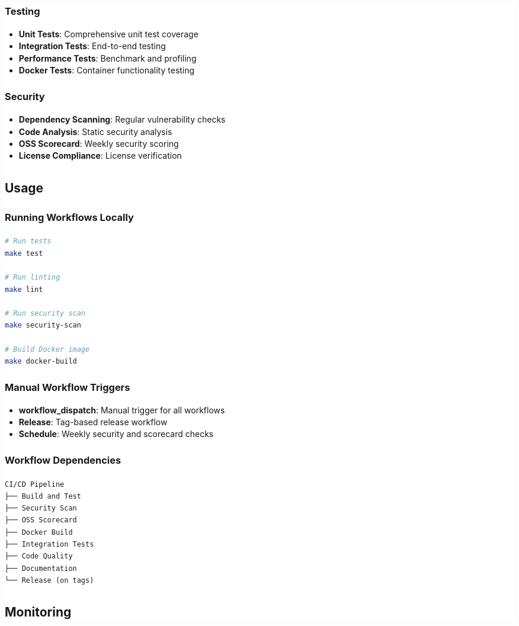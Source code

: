 ### Testing
- **Unit Tests**: Comprehensive unit test coverage
- **Integration Tests**: End-to-end testing
- **Performance Tests**: Benchmark and profiling
- **Docker Tests**: Container functionality testing

### Security
- **Dependency Scanning**: Regular vulnerability checks
- **Code Analysis**: Static security analysis
- **OSS Scorecard**: Weekly security scoring
- **License Compliance**: License verification

## Usage

### Running Workflows Locally
```bash
# Run tests
make test

# Run linting
make lint

# Run security scan
make security-scan

# Build Docker image
make docker-build
```

### Manual Workflow Triggers
- **workflow_dispatch**: Manual trigger for all workflows
- **Release**: Tag-based release workflow
- **Schedule**: Weekly security and scorecard checks

### Workflow Dependencies
```
CI/CD Pipeline
├── Build and Test
├── Security Scan
├── OSS Scorecard
├── Docker Build
├── Integration Tests
├── Code Quality
├── Documentation
└── Release (on tags)
```

## Monitoring
